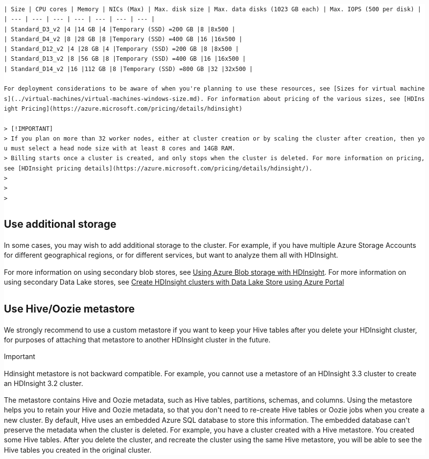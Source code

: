     | Size | CPU cores | Memory | NICs (Max) | Max. disk size | Max. data disks (1023 GB each) | Max. IOPS (500 per disk) |
    | --- | --- | --- | --- | --- | --- | --- |
    | Standard_D3_v2 |4 |14 GB |4 |Temporary (SSD) =200 GB |8 |8x500 |
    | Standard_D4_v2 |8 |28 GB |8 |Temporary (SSD) =400 GB |16 |16x500 |
    | Standard_D12_v2 |4 |28 GB |4 |Temporary (SSD) =200 GB |8 |8x500 |
    | Standard_D13_v2 |8 |56 GB |8 |Temporary (SSD) =400 GB |16 |16x500 |
    | Standard_D14_v2 |16 |112 GB |8 |Temporary (SSD) =800 GB |32 |32x500 |
    
    For deployment considerations to be aware of when you're planning to use these resources, see [Sizes for virtual machines](../virtual-machines/virtual-machines-windows-size.md). For information about pricing of the various sizes, see [HDInsight Pricing](https://azure.microsoft.com/pricing/details/hdinsight)   
    
    > [!IMPORTANT]
    > If you plan on more than 32 worker nodes, either at cluster creation or by scaling the cluster after creation, then you must select a head node size with at least 8 cores and 14GB RAM.
    > Billing starts once a cluster is created, and only stops when the cluster is deleted. For more information on pricing, see [HDInsight pricing details](https://azure.microsoft.com/pricing/details/hdinsight/).
    > 
    > 
    > 

## Use additional storage
In some cases, you may wish to add additional storage to the cluster. For example, if you have multiple Azure Storage Accounts for different geographical regions, or for different services, but want to analyze them all with HDInsight.

For more information on using secondary blob stores, see [Using Azure Blob storage with HDInsight](hdinsight-hadoop-use-blob-storage.md). For more information on using secondary Data Lake stores, see [Create HDInsight clusters with Data Lake Store using Azure Portal](../data-lake-store/data-lake-store-hdinsight-hadoop-use-portal.md)

## Use Hive/Oozie metastore
We strongly recommend to use a custom metastore if you want to keep your Hive tables after you delete your HDInsight cluster, for purposes of attaching that metastore to another HDInsight cluster in the future. 

> [!IMPORTANT]
> Hdinsight metastore is not backward compatible. For example, you cannot use a metastore of an HDInsight 3.3 cluster to create an HDInsight 3.2 cluster.
> 
> 

The metastore contains Hive and Oozie metadata, such as Hive tables, partitions, schemas, and columns. Using the metastore helps you to retain your Hive and Oozie metadata, so that you don't need to re-create Hive tables or Oozie jobs when you create a new cluster. By default, Hive uses an embedded Azure SQL database to store this information. The embedded database can't preserve the metadata when the cluster is deleted. For example, you have a cluster created with a Hive metastore. You created some Hive tables. After you delete the cluster, and recreate the cluster using the same Hive metastore, you will be able to see the Hive tables you created in the original cluster.
